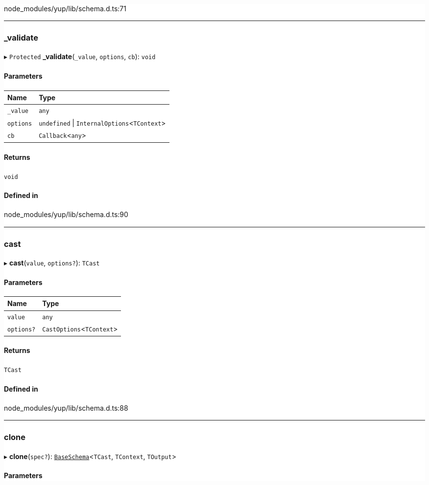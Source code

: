 node_modules/yup/lib/schema.d.ts:71

___

### \_validate

▸ `Protected` **_validate**(`_value`, `options`, `cb`): `void`

#### Parameters

| Name | Type |
| :------ | :------ |
| `_value` | `any` |
| `options` | `undefined` \| `InternalOptions`<`TContext`\> |
| `cb` | `Callback`<`any`\> |

#### Returns

`void`

#### Defined in

node_modules/yup/lib/schema.d.ts:90

___

### cast

▸ **cast**(`value`, `options?`): `TCast`

#### Parameters

| Name | Type |
| :------ | :------ |
| `value` | `any` |
| `options?` | `CastOptions`<`TContext`\> |

#### Returns

`TCast`

#### Defined in

node_modules/yup/lib/schema.d.ts:88

___

### clone

▸ **clone**(`spec?`): [`BaseSchema`](yupEth.BaseSchema.md)<`TCast`, `TContext`, `TOutput`\>

#### Parameters
